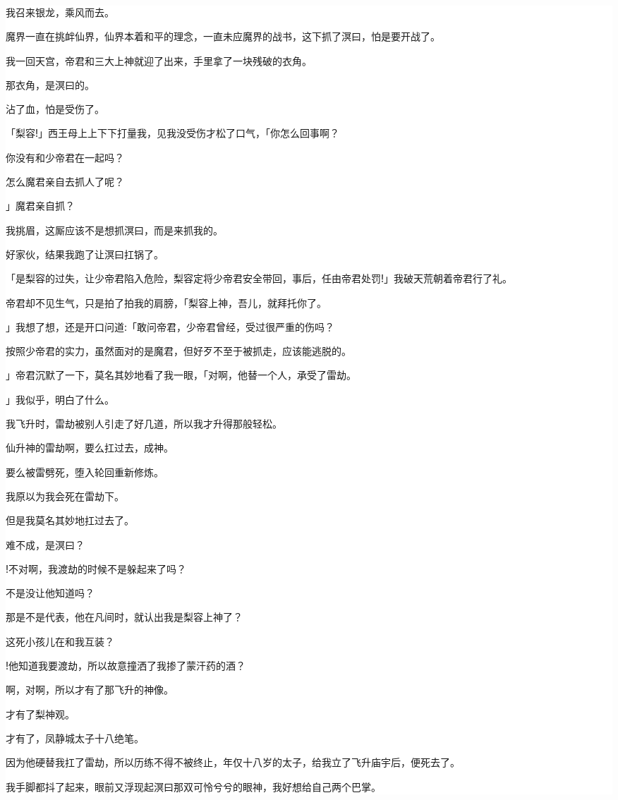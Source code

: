 我召来银龙，乘风而去。

魔界一直在挑衅仙界，仙界本着和平的理念，一直未应魔界的战书，这下抓了溟曰，怕是要开战了。

我一回天宫，帝君和三大上神就迎了出来，手里拿了一块残破的衣角。

那衣角，是溟曰的。

沾了血，怕是受伤了。

「梨容!」西王母上上下下打量我，见我没受伤才松了口气，「你怎么回事啊？

你没有和少帝君在一起吗？

怎么魔君亲自去抓人了呢？

」魔君亲自抓？

我挑眉，这厮应该不是想抓溟曰，而是来抓我的。

好家伙，结果我跑了让溟曰扛锅了。

「是梨容的过失，让少帝君陷入危险，梨容定将少帝君安全带回，事后，任由帝君处罚!」我破天荒朝着帝君行了礼。

帝君却不见生气，只是拍了拍我的肩膀，「梨容上神，吾儿，就拜托你了。

」我想了想，还是开口问道:「敢问帝君，少帝君曾经，受过很严重的伤吗？

按照少帝君的实力，虽然面对的是魔君，但好歹不至于被抓走，应该能逃脱的。

」帝君沉默了一下，莫名其妙地看了我一眼，「对啊，他替一个人，承受了雷劫。

」我似乎，明白了什么。

我飞升时，雷劫被别人引走了好几道，所以我才升得那般轻松。

仙升神的雷劫啊，要么扛过去，成神。

要么被雷劈死，堕入轮回重新修炼。

我原以为我会死在雷劫下。

但是我莫名其妙地扛过去了。

难不成，是溟曰？

!不对啊，我渡劫的时候不是躲起来了吗？

不是没让他知道吗？

那是不是代表，他在凡间时，就认出我是梨容上神了？

这死小孩儿在和我互装？

!他知道我要渡劫，所以故意撞洒了我掺了蒙汗药的酒？

啊，对啊，所以才有了那飞升的神像。

才有了梨神观。

才有了，凤静城太子十八绝笔。

因为他硬替我扛了雷劫，所以历练不得不被终止，年仅十八岁的太子，给我立了飞升庙宇后，便死去了。

我手脚都抖了起来，眼前又浮现起溟曰那双可怜兮兮的眼神，我好想给自己两个巴掌。
